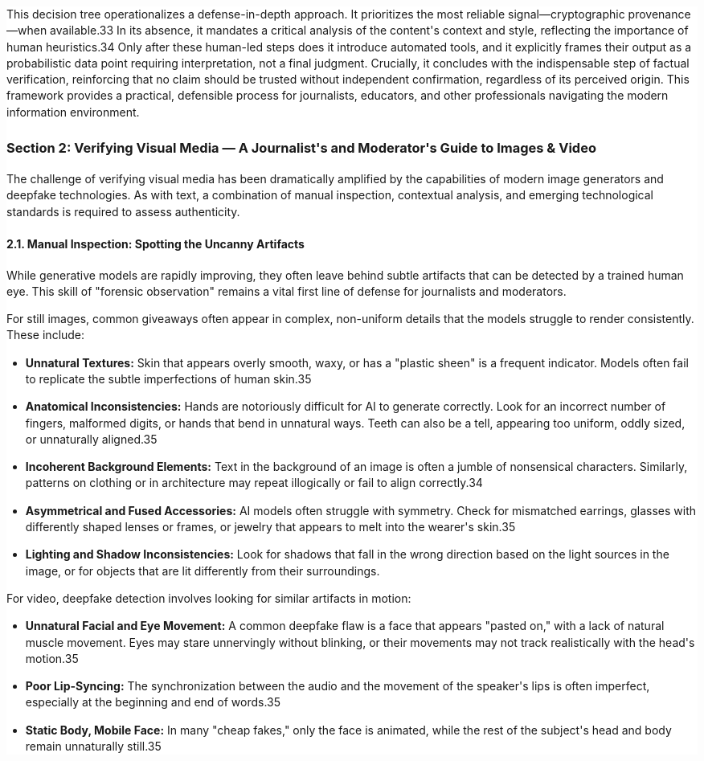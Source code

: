 This decision tree operationalizes a defense-in-depth approach. It prioritizes the most reliable signal—cryptographic provenance—when available.33 In its absence, it mandates a critical analysis of the content's context and style, reflecting the importance of human heuristics.34 Only after these human-led steps does it introduce automated tools, and it explicitly frames their output as a probabilistic data point requiring interpretation, not a final judgment. Crucially, it concludes with the indispensable step of factual verification, reinforcing that no claim should be trusted without independent confirmation, regardless of its perceived origin. This framework provides a practical, defensible process for journalists, educators, and other professionals navigating the modern information environment.

### **Section 2: Verifying Visual Media — A Journalist's and Moderator's Guide to Images & Video**

The challenge of verifying visual media has been dramatically amplified by the capabilities of modern image generators and deepfake technologies. As with text, a combination of manual inspection, contextual analysis, and emerging technological standards is required to assess authenticity.

#### **2.1. Manual Inspection: Spotting the Uncanny Artifacts**

While generative models are rapidly improving, they often leave behind subtle artifacts that can be detected by a trained human eye. This skill of "forensic observation" remains a vital first line of defense for journalists and moderators.

For still images, common giveaways often appear in complex, non-uniform details that the models struggle to render consistently. These include:

*   **Unnatural Textures:** Skin that appears overly smooth, waxy, or has a "plastic sheen" is a frequent indicator. Models often fail to replicate the subtle imperfections of human skin.35
    
*   **Anatomical Inconsistencies:** Hands are notoriously difficult for AI to generate correctly. Look for an incorrect number of fingers, malformed digits, or hands that bend in unnatural ways. Teeth can also be a tell, appearing too uniform, oddly sized, or unnaturally aligned.35
    
*   **Incoherent Background Elements:** Text in the background of an image is often a jumble of nonsensical characters. Similarly, patterns on clothing or in architecture may repeat illogically or fail to align correctly.34
    
*   **Asymmetrical and Fused Accessories:** AI models often struggle with symmetry. Check for mismatched earrings, glasses with differently shaped lenses or frames, or jewelry that appears to melt into the wearer's skin.35
    
*   **Lighting and Shadow Inconsistencies:** Look for shadows that fall in the wrong direction based on the light sources in the image, or for objects that are lit differently from their surroundings.
    

For video, deepfake detection involves looking for similar artifacts in motion:

*   **Unnatural Facial and Eye Movement:** A common deepfake flaw is a face that appears "pasted on," with a lack of natural muscle movement. Eyes may stare unnervingly without blinking, or their movements may not track realistically with the head's motion.35
    
*   **Poor Lip-Syncing:** The synchronization between the audio and the movement of the speaker's lips is often imperfect, especially at the beginning and end of words.35
    
*   **Static Body, Mobile Face:** In many "cheap fakes," only the face is animated, while the rest of the subject's head and body remain unnaturally still.35
    